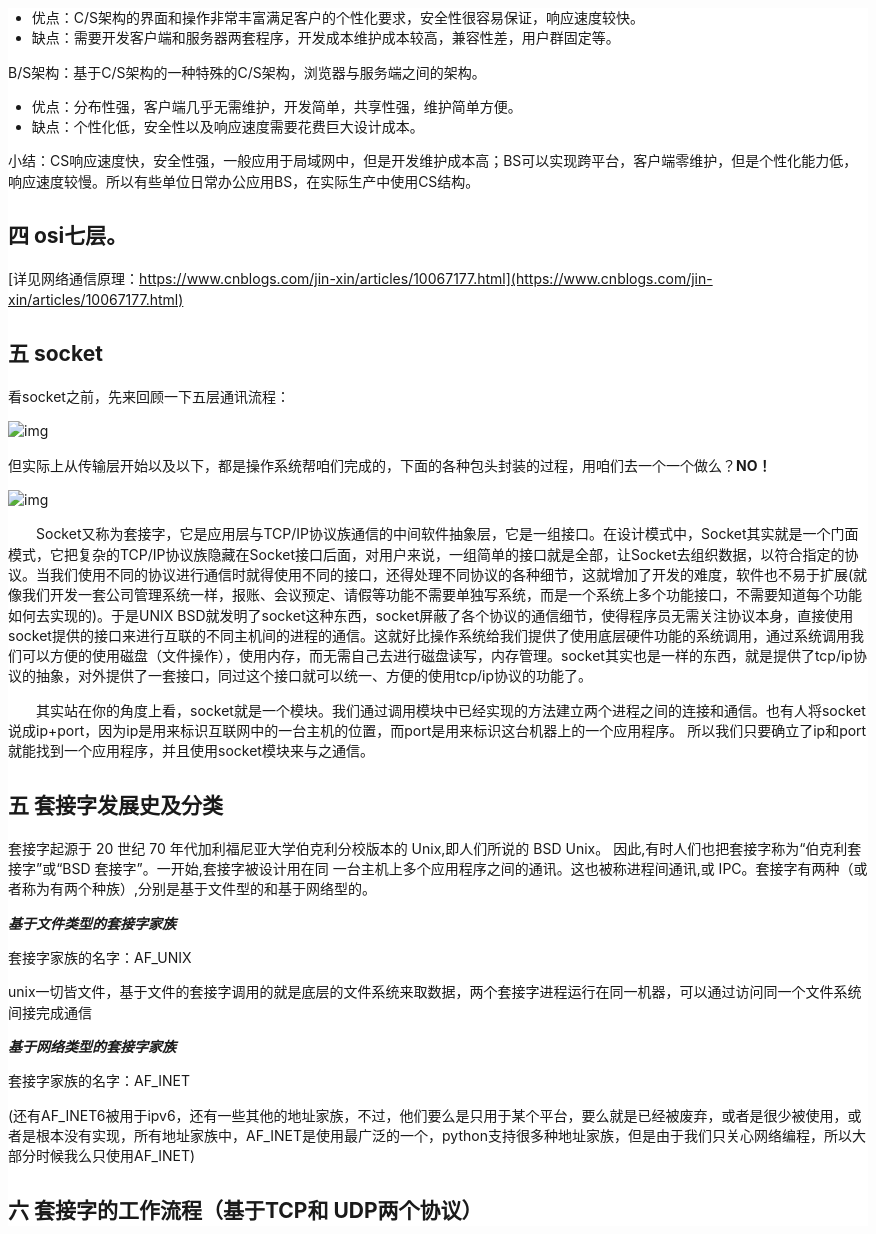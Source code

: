 - 优点：C/S架构的界面和操作非常丰富满足客户的个性化要求，安全性很容易保证，响应速度较快。
- 缺点：需要开发客户端和服务器两套程序，开发成本维护成本较高，兼容性差，用户群固定等。

B/S架构：基于C/S架构的一种特殊的C/S架构，浏览器与服务端之间的架构。

- 优点：分布性强，客户端几乎无需维护，开发简单，共享性强，维护简单方便。
- 缺点：个性化低，安全性以及响应速度需要花费巨大设计成本。

小结：CS响应速度快，安全性强，一般应用于局域网中，但是开发维护成本高；BS可以实现跨平台，客户端零维护，但是个性化能力低，响应速度较慢。所以有些单位日常办公应用BS，在实际生产中使用CS结构。

## 四 osi七层。

[详见网络通信原理：https://www.cnblogs.com/jin-xin/articles/10067177.html](https://www.cnblogs.com/jin-xin/articles/10067177.html)

## 五 socket

看socket之前，先来回顾一下五层通讯流程：

![img](https://img2018.cnblogs.com/blog/988316/201812/988316-20181206165503018-621826334.png)

但实际上从传输层开始以及以下，都是操作系统帮咱们完成的，下面的各种包头封装的过程，用咱们去一个一个做么？**NO！**

![img](https://img2018.cnblogs.com/blog/988316/201812/988316-20181206165328853-1856150817.png)

　　Socket又称为套接字，它是应用层与TCP/IP协议族通信的中间软件抽象层，它是一组接口。在设计模式中，Socket其实就是一个门面模式，它把复杂的TCP/IP协议族隐藏在Socket接口后面，对用户来说，一组简单的接口就是全部，让Socket去组织数据，以符合指定的协议。当我们使用不同的协议进行通信时就得使用不同的接口，还得处理不同协议的各种细节，这就增加了开发的难度，软件也不易于扩展(就像我们开发一套公司管理系统一样，报账、会议预定、请假等功能不需要单独写系统，而是一个系统上多个功能接口，不需要知道每个功能如何去实现的)。于是UNIX BSD就发明了socket这种东西，socket屏蔽了各个协议的通信细节，使得程序员无需关注协议本身，直接使用socket提供的接口来进行互联的不同主机间的进程的通信。这就好比操作系统给我们提供了使用底层硬件功能的系统调用，通过系统调用我们可以方便的使用磁盘（文件操作），使用内存，而无需自己去进行磁盘读写，内存管理。socket其实也是一样的东西，就是提供了tcp/ip协议的抽象，对外提供了一套接口，同过这个接口就可以统一、方便的使用tcp/ip协议的功能了。

　　其实站在你的角度上看，socket就是一个模块。我们通过调用模块中已经实现的方法建立两个进程之间的连接和通信。也有人将socket说成ip+port，因为ip是用来标识互联网中的一台主机的位置，而port是用来标识这台机器上的一个应用程序。 所以我们只要确立了ip和port就能找到一个应用程序，并且使用socket模块来与之通信。

## 五 套接字发展史及分类

套接字起源于 20 世纪 70 年代加利福尼亚大学伯克利分校版本的 Unix,即人们所说的 BSD Unix。 因此,有时人们也把套接字称为“伯克利套接字”或“BSD 套接字”。一开始,套接字被设计用在同 一台主机上多个应用程序之间的通讯。这也被称进程间通讯,或 IPC。套接字有两种（或者称为有两个种族）,分别是基于文件型的和基于网络型的。 

***基于文件类型的套接字家族***

套接字家族的名字：AF_UNIX

unix一切皆文件，基于文件的套接字调用的就是底层的文件系统来取数据，两个套接字进程运行在同一机器，可以通过访问同一个文件系统间接完成通信

***基于网络类型的套接字家族***

套接字家族的名字：AF_INET

(还有AF_INET6被用于ipv6，还有一些其他的地址家族，不过，他们要么是只用于某个平台，要么就是已经被废弃，或者是很少被使用，或者是根本没有实现，所有地址家族中，AF_INET是使用最广泛的一个，python支持很多种地址家族，但是由于我们只关心网络编程，所以大部分时候我么只使用AF_INET)

##  六 套接字的工作流程（基于TCP和 UDP两个协议）

